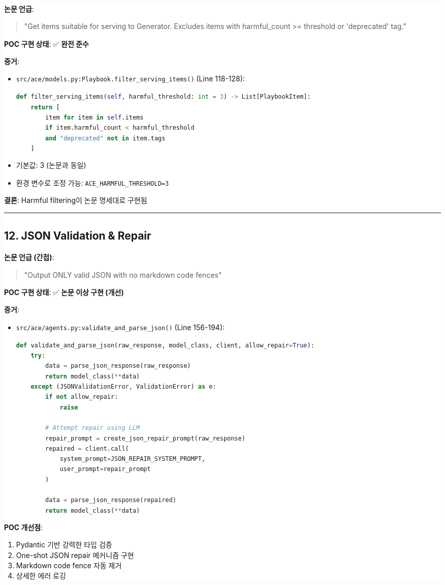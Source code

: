 **논문 언급**:
> "Get items suitable for serving to Generator. Excludes items with harmful_count >= threshold or 'deprecated' tag."

**POC 구현 상태**: ✅ **완전 준수**

**증거**:
- `src/ace/models.py:Playbook.filter_serving_items()` (Line 118-128):
  ```python
  def filter_serving_items(self, harmful_threshold: int = 3) -> List[PlaybookItem]:
      return [
          item for item in self.items
          if item.harmful_count < harmful_threshold
          and "deprecated" not in item.tags
      ]
  ```

- 기본값: 3 (논문과 동일)
- 환경 변수로 조정 가능: `ACE_HARMFUL_THRESHOLD=3`

**결론**: Harmful filtering이 논문 명세대로 구현됨

---

## 12. JSON Validation & Repair

**논문 언급 (간접)**:
> "Output ONLY valid JSON with no markdown code fences"

**POC 구현 상태**: ✅ **논문 이상 구현 (개선)**

**증거**:
- `src/ace/agents.py:validate_and_parse_json()` (Line 156-194):
  ```python
  def validate_and_parse_json(raw_response, model_class, client, allow_repair=True):
      try:
          data = parse_json_response(raw_response)
          return model_class(**data)
      except (JSONValidationError, ValidationError) as e:
          if not allow_repair:
              raise

          # Attempt repair using LLM
          repair_prompt = create_json_repair_prompt(raw_response)
          repaired = client.call(
              system_prompt=JSON_REPAIR_SYSTEM_PROMPT,
              user_prompt=repair_prompt
          )

          data = parse_json_response(repaired)
          return model_class(**data)
  ```

**POC 개선점**:
1. Pydantic 기반 강력한 타입 검증
2. One-shot JSON repair 메커니즘 구현
3. Markdown code fence 자동 제거
4. 상세한 에러 로깅
